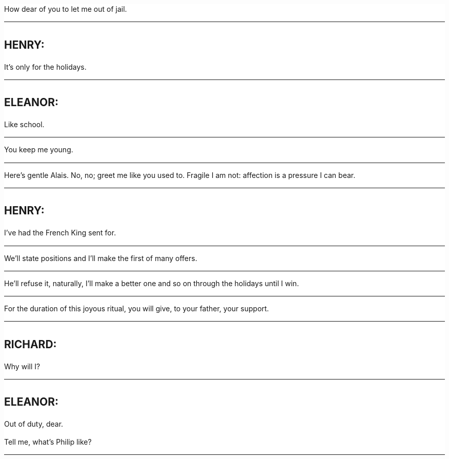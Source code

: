 
How dear of you to let me out of jail.


---

## HENRY:
It’s only for the holidays.

---

## ELEANOR:
Like school.

---

You keep me young.

---

Here’s gentle Alais.
No, no; greet me like you used to.
Fragile I am not: affection is a pressure I can bear.


---

## HENRY:
I’ve had the French King sent for.

---

We’ll state positions and I’ll make the first of many offers.

---

He’ll refuse it, naturally, I’ll make a better one and so on through the holidays until I win.

---

For the duration of this joyous ritual, you will give, to your father, your support.


---

## RICHARD:
Why will I?

---

## ELEANOR:
Out of duty, dear.


Tell me, what’s Philip like?

---